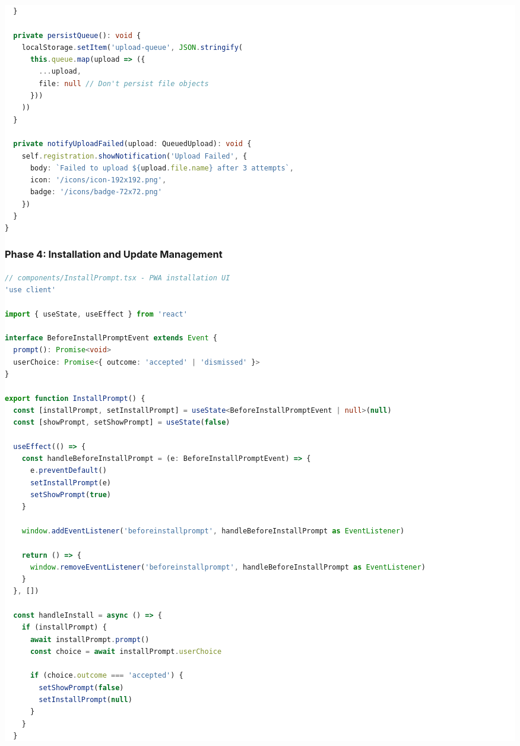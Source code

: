 ```typescript
  }

  private persistQueue(): void {
    localStorage.setItem('upload-queue', JSON.stringify(
      this.queue.map(upload => ({
        ...upload,
        file: null // Don't persist file objects
      }))
    ))
  }

  private notifyUploadFailed(upload: QueuedUpload): void {
    self.registration.showNotification('Upload Failed', {
      body: `Failed to upload ${upload.file.name} after 3 attempts`,
      icon: '/icons/icon-192x192.png',
      badge: '/icons/badge-72x72.png'
    })
  }
}
```

### Phase 4: Installation and Update Management
```typescript
// components/InstallPrompt.tsx - PWA installation UI
'use client'

import { useState, useEffect } from 'react'

interface BeforeInstallPromptEvent extends Event {
  prompt(): Promise<void>
  userChoice: Promise<{ outcome: 'accepted' | 'dismissed' }>
}

export function InstallPrompt() {
  const [installPrompt, setInstallPrompt] = useState<BeforeInstallPromptEvent | null>(null)
  const [showPrompt, setShowPrompt] = useState(false)

  useEffect(() => {
    const handleBeforeInstallPrompt = (e: BeforeInstallPromptEvent) => {
      e.preventDefault()
      setInstallPrompt(e)
      setShowPrompt(true)
    }

    window.addEventListener('beforeinstallprompt', handleBeforeInstallPrompt as EventListener)

    return () => {
      window.removeEventListener('beforeinstallprompt', handleBeforeInstallPrompt as EventListener)
    }
  }, [])

  const handleInstall = async () => {
    if (installPrompt) {
      await installPrompt.prompt()
      const choice = await installPrompt.userChoice

      if (choice.outcome === 'accepted') {
        setShowPrompt(false)
        setInstallPrompt(null)
      }
    }
  }

```